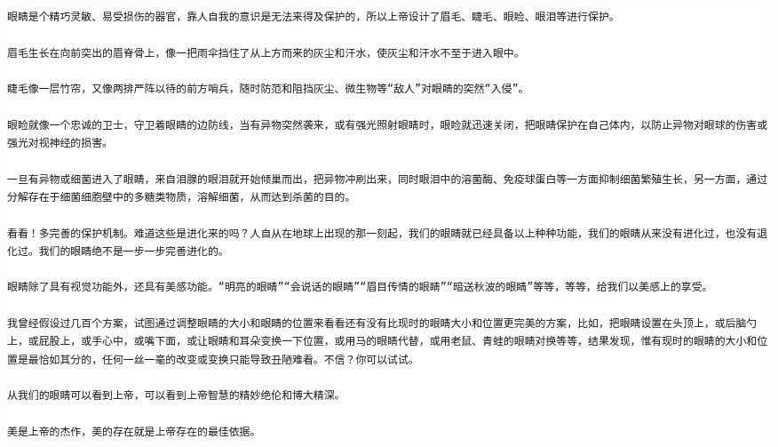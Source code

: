     眼睛是个精巧灵敏、易受损伤的器官，靠人自我的意识是无法来得及保护的，所以上帝设计了眉毛、睫毛、眼睑、眼泪等进行保护。

    眉毛生长在向前突出的眉脊骨上，像一把雨伞挡住了从上方而来的灰尘和汗水，使灰尘和汗水不至于进入眼中。

    睫毛像一层竹帘，又像两排严阵以待的前方哨兵，随时防范和阻挡灰尘、微生物等“敌人”对眼睛的突然“入侵”。

    眼睑就像一个忠诚的卫士，守卫着眼睛的边防线，当有异物突然袭来，或有强光照射眼睛时，眼睑就迅速关闭，把眼睛保护在自己体内，以防止异物对眼球的伤害或强光对视神经的损害。

    一旦有异物或细菌进入了眼睛，来自泪腺的眼泪就开始倾巢而出，把异物冲刷出来，同时眼泪中的溶菌酶、免疫球蛋白等一方面抑制细菌繁殖生长，另一方面，通过分解存在于细菌细胞壁中的多糖类物质，溶解细菌，从而达到杀菌的目的。

    看看！多完善的保护机制。难道这些是进化来的吗？人自从在地球上出现的那一刻起，我们的眼睛就已经具备以上种种功能，我们的眼睛从来没有进化过，也没有退化过。我们的眼睛绝不是一步一步完善进化的。

    眼睛除了具有视觉功能外，还具有美感功能。“明亮的眼睛”“会说话的眼睛”“眉目传情的眼睛”“暗送秋波的眼睛”等等，等等，给我们以美感上的享受。

    我曾经假设过几百个方案，试图通过调整眼睛的大小和眼睛的位置来看看还有没有比现时的眼睛大小和位置更完美的方案，比如，把眼睛设置在头顶上，或后脑勺上，或屁股上，或手心中，或嘴下面，或让眼睛和耳朵变换一下位置，或用马的眼睛代替，或用老鼠、青蛙的眼睛对换等等，结果发现，惟有现时的眼睛的大小和位置是最恰如其分的，任何一丝一毫的改变或变换只能导致丑陋难看。不信？你可以试试。

    从我们的眼睛可以看到上帝，可以看到上帝智慧的精妙绝伦和博大精深。

    美是上帝的杰作，美的存在就是上帝存在的最佳依据。



